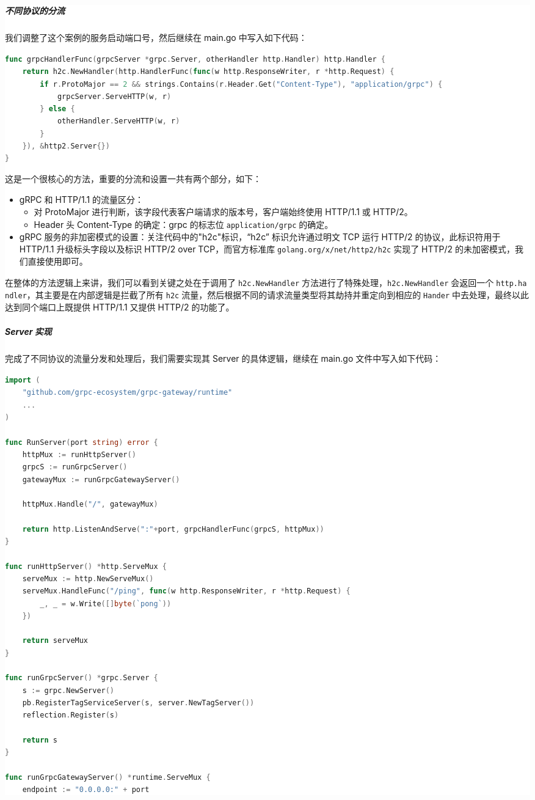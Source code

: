 ##### 不同协议的分流

我们调整了这个案例的服务启动端口号，然后继续在 main.go 中写入如下代码：

```go
func grpcHandlerFunc(grpcServer *grpc.Server, otherHandler http.Handler) http.Handler {
	return h2c.NewHandler(http.HandlerFunc(func(w http.ResponseWriter, r *http.Request) {
		if r.ProtoMajor == 2 && strings.Contains(r.Header.Get("Content-Type"), "application/grpc") {
			grpcServer.ServeHTTP(w, r)
		} else {
			otherHandler.ServeHTTP(w, r)
		}
	}), &http2.Server{})
}
```

这是一个很核心的方法，重要的分流和设置一共有两个部分，如下：

- gRPC 和 HTTP/1.1 的流量区分：
  - 对 ProtoMajor 进行判断，该字段代表客户端请求的版本号，客户端始终使用 HTTP/1.1 或 HTTP/2。
  - Header 头 Content-Type 的确定：grpc 的标志位 `application/grpc` 的确定。
- gRPC 服务的非加密模式的设置：关注代码中的"h2c"标识，“h2c” 标识允许通过明文 TCP 运行 HTTP/2 的协议，此标识符用于 HTTP/1.1 升级标头字段以及标识 HTTP/2 over TCP，而官方标准库 `golang.org/x/net/http2/h2c` 实现了 HTTP/2 的未加密模式，我们直接使用即可。

在整体的方法逻辑上来讲，我们可以看到关键之处在于调用了 `h2c.NewHandler` 方法进行了特殊处理，`h2c.NewHandler` 会返回一个 `http.handler`，其主要是在内部逻辑是拦截了所有 `h2c` 流量，然后根据不同的请求流量类型将其劫持并重定向到相应的 `Hander` 中去处理，最终以此达到同个端口上既提供 HTTP/1.1 又提供 HTTP/2 的功能了。

##### Server 实现

完成了不同协议的流量分发和处理后，我们需要实现其 Server 的具体逻辑，继续在 main.go 文件中写入如下代码：

```go
import (
    "github.com/grpc-ecosystem/grpc-gateway/runtime"
    ...
)

func RunServer(port string) error {
	httpMux := runHttpServer()
	grpcS := runGrpcServer()
	gatewayMux := runGrpcGatewayServer()

	httpMux.Handle("/", gatewayMux)

	return http.ListenAndServe(":"+port, grpcHandlerFunc(grpcS, httpMux))
}

func runHttpServer() *http.ServeMux {
	serveMux := http.NewServeMux()
	serveMux.HandleFunc("/ping", func(w http.ResponseWriter, r *http.Request) {
		_, _ = w.Write([]byte(`pong`))
	})

	return serveMux
}

func runGrpcServer() *grpc.Server {
	s := grpc.NewServer()
	pb.RegisterTagServiceServer(s, server.NewTagServer())
	reflection.Register(s)

	return s
}

func runGrpcGatewayServer() *runtime.ServeMux {
	endpoint := "0.0.0.0:" + port
```
